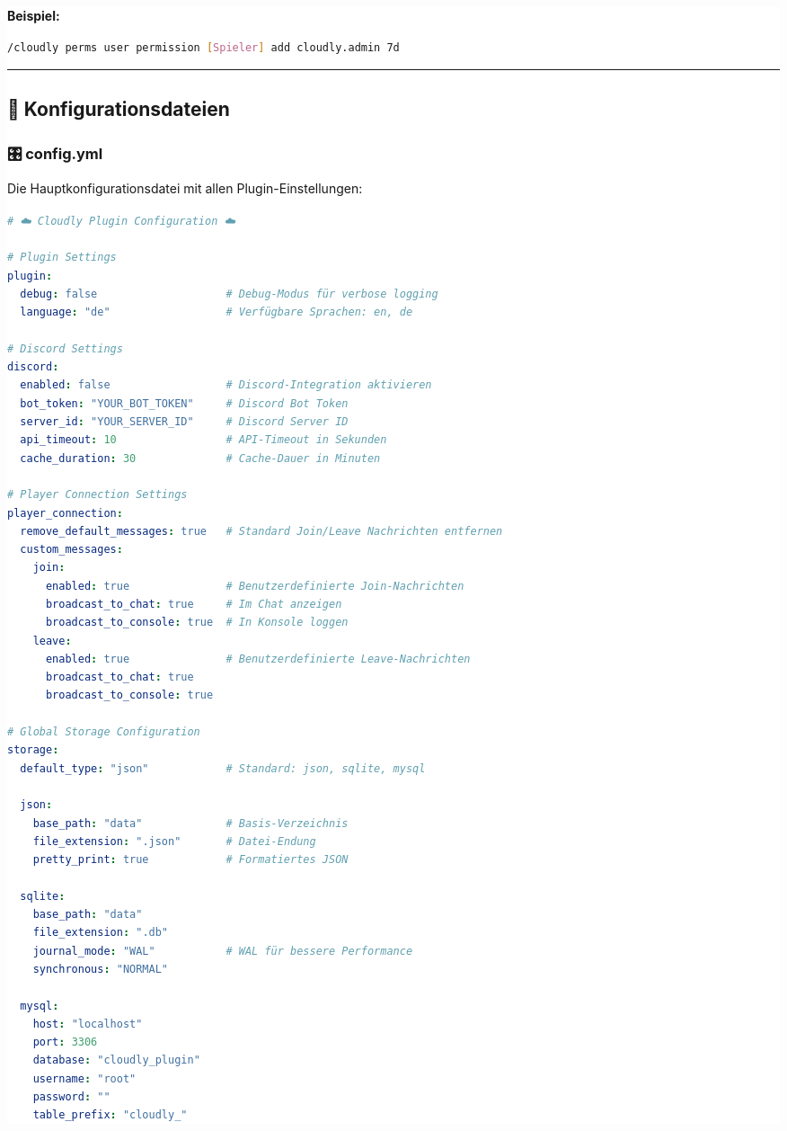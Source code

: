 **Beispiel:**
```bash
/cloudly perms user permission [Spieler] add cloudly.admin 7d
```

---

## 📁 Konfigurationsdateien

### 🎛️ config.yml

Die Hauptkonfigurationsdatei mit allen Plugin-Einstellungen:

```yaml
# ☁️ Cloudly Plugin Configuration ☁️

# Plugin Settings
plugin:
  debug: false                    # Debug-Modus für verbose logging
  language: "de"                  # Verfügbare Sprachen: en, de

# Discord Settings  
discord:
  enabled: false                  # Discord-Integration aktivieren
  bot_token: "YOUR_BOT_TOKEN"     # Discord Bot Token
  server_id: "YOUR_SERVER_ID"     # Discord Server ID
  api_timeout: 10                 # API-Timeout in Sekunden
  cache_duration: 30              # Cache-Dauer in Minuten

# Player Connection Settings
player_connection:
  remove_default_messages: true   # Standard Join/Leave Nachrichten entfernen
  custom_messages:
    join:
      enabled: true               # Benutzerdefinierte Join-Nachrichten
      broadcast_to_chat: true     # Im Chat anzeigen
      broadcast_to_console: true  # In Konsole loggen
    leave:
      enabled: true               # Benutzerdefinierte Leave-Nachrichten
      broadcast_to_chat: true
      broadcast_to_console: true

# Global Storage Configuration
storage:
  default_type: "json"            # Standard: json, sqlite, mysql
  
  json:
    base_path: "data"             # Basis-Verzeichnis
    file_extension: ".json"       # Datei-Endung
    pretty_print: true            # Formatiertes JSON
  
  sqlite:
    base_path: "data"
    file_extension: ".db"
    journal_mode: "WAL"           # WAL für bessere Performance
    synchronous: "NORMAL"
  
  mysql:
    host: "localhost"
    port: 3306
    database: "cloudly_plugin"
    username: "root"
    password: ""
    table_prefix: "cloudly_"
```
